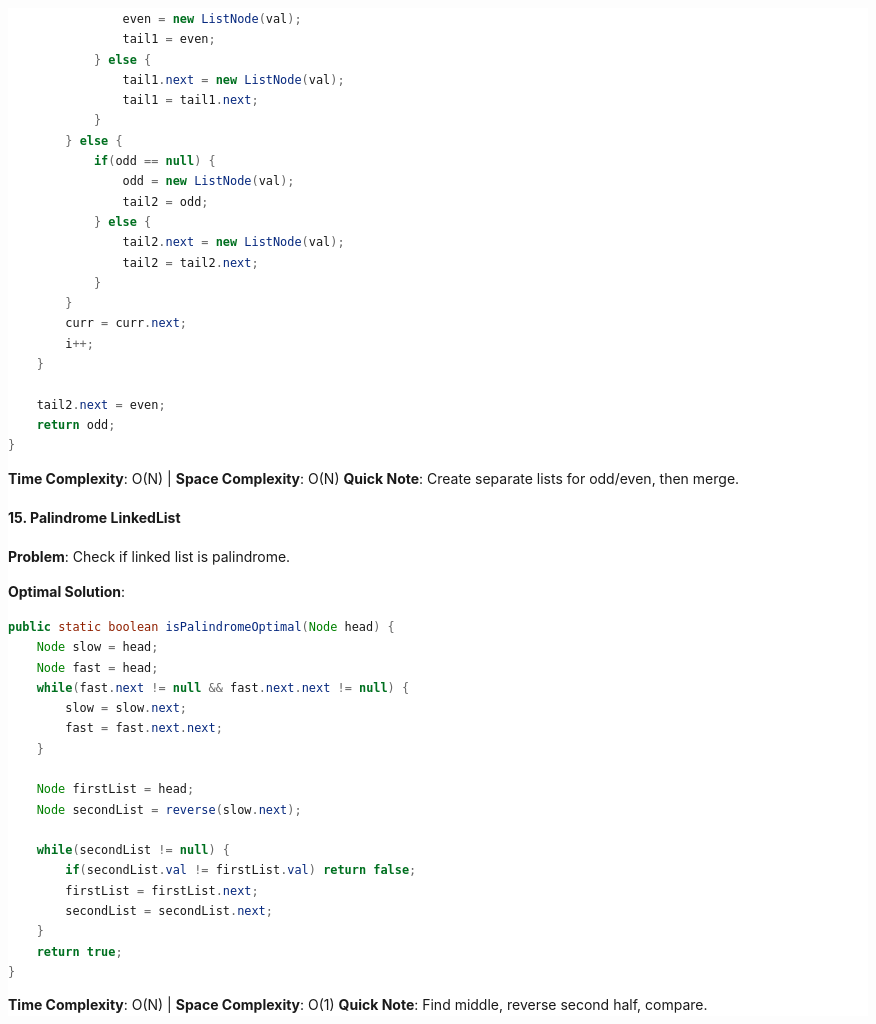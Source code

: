 ```java
                even = new ListNode(val);
                tail1 = even;
            } else {
                tail1.next = new ListNode(val);
                tail1 = tail1.next;
            }
        } else {
            if(odd == null) {
                odd = new ListNode(val);
                tail2 = odd;
            } else {
                tail2.next = new ListNode(val);
                tail2 = tail2.next;
            }
        }
        curr = curr.next;
        i++;
    }
    
    tail2.next = even;
    return odd;
}
```
**Time Complexity**: O(N) | **Space Complexity**: O(N)
**Quick Note**: Create separate lists for odd/even, then merge.

#### 15. Palindrome LinkedList
**Problem**: Check if linked list is palindrome.

**Optimal Solution**:
```java
public static boolean isPalindromeOptimal(Node head) {
    Node slow = head;
    Node fast = head;
    while(fast.next != null && fast.next.next != null) {
        slow = slow.next;
        fast = fast.next.next;
    }
    
    Node firstList = head;
    Node secondList = reverse(slow.next);
    
    while(secondList != null) {
        if(secondList.val != firstList.val) return false;
        firstList = firstList.next;
        secondList = secondList.next;
    }
    return true;
}
```
**Time Complexity**: O(N) | **Space Complexity**: O(1)
**Quick Note**: Find middle, reverse second half, compare.
